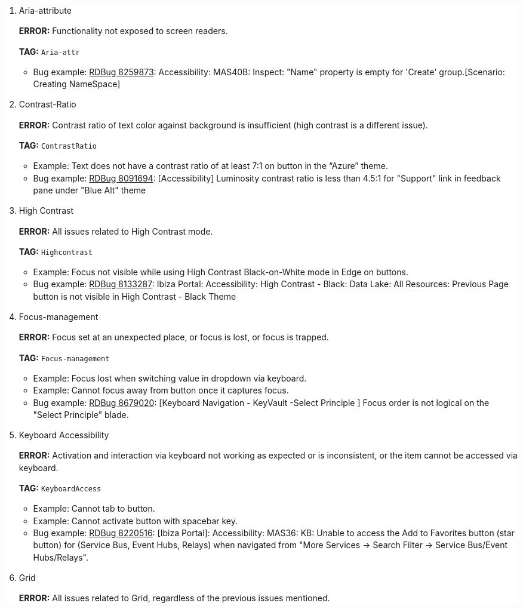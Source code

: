1. Aria-attribute

    **ERROR:** Functionality not exposed to screen readers.
    
    **TAG:** `Aria-attr`
    
    - Bug example: [RDBug 8259873](http://vstfrd:8080/Azure/RD/_workitems#_a=edit&id=8259873): Accessibility: MAS40B: Inspect: "Name" property is empty for 'Create' group.[Scenario: Creating NameSpace]

1. Contrast-Ratio

    **ERROR:** Contrast ratio of text color against background is insufficient (high contrast is a different issue).
    
    **TAG:** `ContrastRatio`
    
    - Example: Text does not have a contrast ratio of at least 7:1 on button in the “Azure” theme.
    - Bug example: [RDBug 8091694](http://vstfrd:8080/Azure/RD/_workitems#_a=edit&id=8091694): [Accessibility] Luminosity contrast ratio is less than 4.5:1 for "Support" link in feedback pane under "Blue Alt" theme

1. High Contrast

    **ERROR:** All issues related to High Contrast mode.
    
    **TAG:** `Highcontrast`
    
    - Example: Focus not visible while using High Contrast Black-on-White mode in Edge on buttons.
    - Bug example: [RDBug 8133287](http://vstfrd:8080/Azure/RD/_workitems#_a=edit&id=8091694): Ibiza Portal: Accessibility: High Contrast - Black: Data Lake: All Resources: Previous Page button is not visible in High Contrast - Black Theme

1. Focus-management

    **ERROR:** Focus set at an unexpected place, or focus is lost, or focus is trapped.
    
    **TAG:** `Focus-management`
    
    - Example: Focus lost when switching value in dropdown via keyboard.
    - Example: Cannot focus away from button once it captures focus.
    - Bug example: [RDBug 8679020](http://vstfrd:8080/Azure/RD/_workitems#_a=edit&id=8679020): [Keyboard Navigation - KeyVault -Select Principle ] Focus order is not logical on the "Select Principle" blade.

1. Keyboard Accessibility

    **ERROR:** Activation and interaction via keyboard not working as expected or is inconsistent, or the item cannot be accessed via keyboard.
    
    **TAG:** `KeyboardAccess`
    
    - Example: Cannot tab to button.
    - Example: Cannot activate button with spacebar key.
    - Bug example: [RDBug 8220516](http://vstfrd:8080/Azure/RD/_workitems#_a=edit&id=8220516): [Ibiza Portal]: Accessibility: MAS36: KB: Unable to access the Add to Favorites button (star button) for (Service Bus, Event Hubs, Relays) when navigated from "More Services -> Search Filter -> Service Bus/Event Hubs/Relays".

1. Grid

    **ERROR:** All issues related to Grid, regardless of the previous issues mentioned.
    